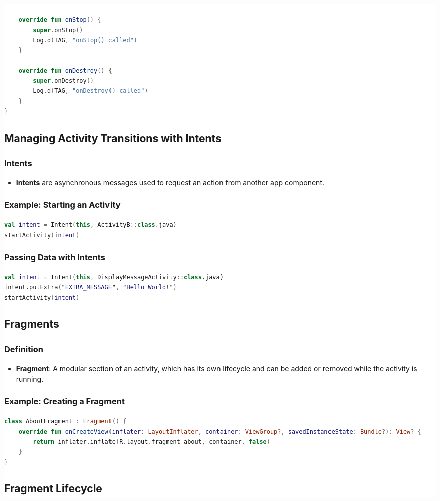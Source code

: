 ```kotlin

    override fun onStop() {
        super.onStop()
        Log.d(TAG, "onStop() called")
    }

    override fun onDestroy() {
        super.onDestroy()
        Log.d(TAG, "onDestroy() called")
    }
}
```

## Managing Activity Transitions with Intents

### Intents
- **Intents** are asynchronous messages used to request an action from another app component.

### Example: Starting an Activity
```kotlin
val intent = Intent(this, ActivityB::class.java)
startActivity(intent)
```

### Passing Data with Intents
```kotlin
val intent = Intent(this, DisplayMessageActivity::class.java)
intent.putExtra("EXTRA_MESSAGE", "Hello World!")
startActivity(intent)
```

## Fragments

### Definition
- **Fragment**: A modular section of an activity, which has its own lifecycle and can be added or removed while the activity is running.

### Example: Creating a Fragment
```kotlin
class AboutFragment : Fragment() {
    override fun onCreateView(inflater: LayoutInflater, container: ViewGroup?, savedInstanceState: Bundle?): View? {
        return inflater.inflate(R.layout.fragment_about, container, false)
    }
}
```

## Fragment Lifecycle
